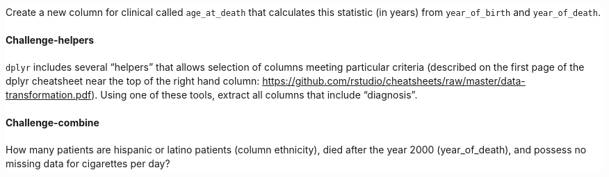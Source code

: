 Create a new column for clinical called `age_at_death` that calculates
this statistic (in years) from `year_of_birth` and `year_of_death`.

#### Challenge-helpers

`dplyr` includes several “helpers” that allows selection of columns
meeting particular criteria (described on the first page of the dplyr
cheatsheet near the top of the right hand column:
<https://github.com/rstudio/cheatsheets/raw/master/data-transformation.pdf>).
Using one of these tools, extract all columns that include “diagnosis”.

#### Challenge-combine

How many patients are hispanic or latino patients (column ethnicity),
died after the year 2000 (year\_of\_death), and possess no missing data
for cigarettes per day?
